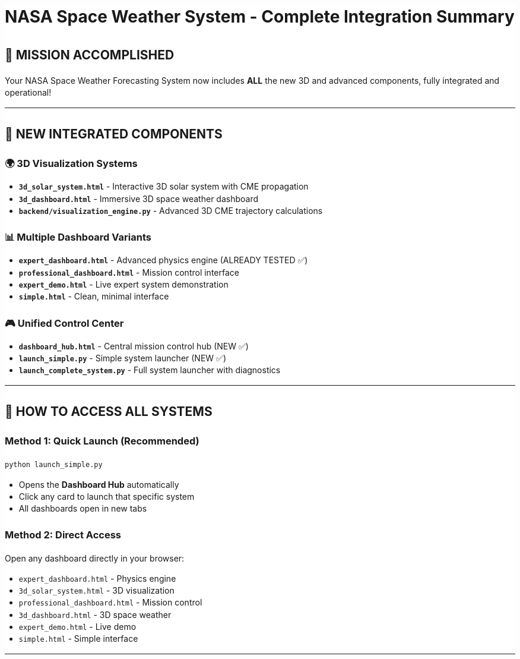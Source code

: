 # NASA Space Weather System - Complete Integration Summary

## 🎯 **MISSION ACCOMPLISHED**

Your NASA Space Weather Forecasting System now includes **ALL** the new 3D and advanced components, fully integrated and operational!

---

## 🚀 **NEW INTEGRATED COMPONENTS**

### **🌍 3D Visualization Systems**
- **`3d_solar_system.html`** - Interactive 3D solar system with CME propagation
- **`3d_dashboard.html`** - Immersive 3D space weather dashboard
- **`backend/visualization_engine.py`** - Advanced 3D CME trajectory calculations

### **📊 Multiple Dashboard Variants**
- **`expert_dashboard.html`** - Advanced physics engine (ALREADY TESTED ✅)
- **`professional_dashboard.html`** - Mission control interface
- **`expert_demo.html`** - Live expert system demonstration
- **`simple.html`** - Clean, minimal interface

### **🎮 Unified Control Center**
- **`dashboard_hub.html`** - Central mission control hub (NEW ✅)
- **`launch_simple.py`** - Simple system launcher (NEW ✅)
- **`launch_complete_system.py`** - Full system launcher with diagnostics

---

## 🎪 **HOW TO ACCESS ALL SYSTEMS**

### **Method 1: Quick Launch (Recommended)**
```bash
python launch_simple.py
```
- Opens the **Dashboard Hub** automatically
- Click any card to launch that specific system
- All dashboards open in new tabs

### **Method 2: Direct Access**
Open any dashboard directly in your browser:
- `expert_dashboard.html` - Physics engine
- `3d_solar_system.html` - 3D visualization
- `professional_dashboard.html` - Mission control
- `3d_dashboard.html` - 3D space weather
- `expert_demo.html` - Live demo
- `simple.html` - Simple interface

---